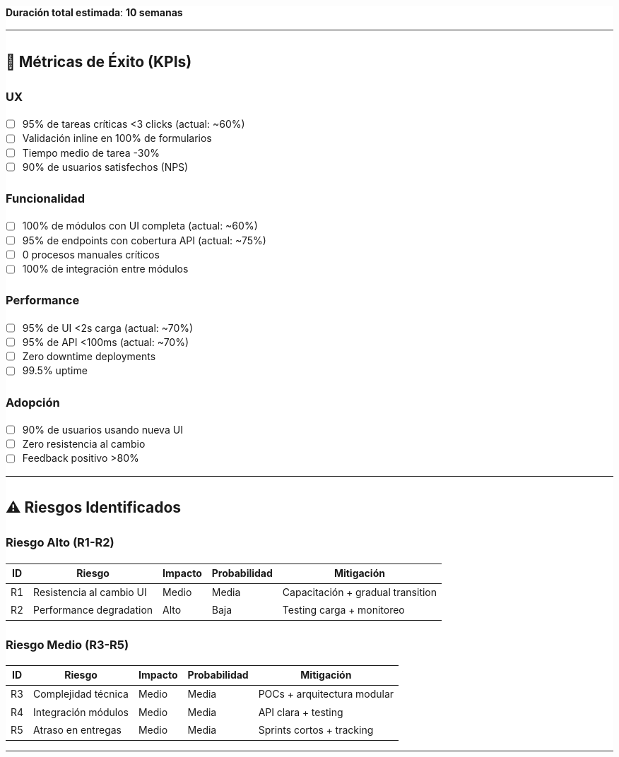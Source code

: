 **Duración total estimada**: **10 semanas**

---

## 🎯 Métricas de Éxito (KPIs)

### UX
- [ ] 95% de tareas críticas <3 clicks (actual: ~60%)
- [ ] Validación inline en 100% de formularios
- [ ] Tiempo medio de tarea -30%
- [ ] 90% de usuarios satisfechos (NPS)

### Funcionalidad
- [ ] 100% de módulos con UI completa (actual: ~60%)
- [ ] 95% de endpoints con cobertura API (actual: ~75%)
- [ ] 0 procesos manuales críticos
- [ ] 100% de integración entre módulos

### Performance
- [ ] 95% de UI <2s carga (actual: ~70%)
- [ ] 95% de API <100ms (actual: ~70%)
- [ ] Zero downtime deployments
- [ ] 99.5% uptime

### Adopción
- [ ] 90% de usuarios usando nueva UI
- [ ] Zero resistencia al cambio
- [ ] Feedback positivo >80%

---

## ⚠️ Riesgos Identificados

### Riesgo Alto (R1-R2)
| ID | Riesgo | Impacto | Probabilidad | Mitigación |
|----|--------|---------|--------------|------------|
| R1 | Resistencia al cambio UI | Medio | Media | Capacitación + gradual transition |
| R2 | Performance degradation | Alto | Baja | Testing carga + monitoreo |

### Riesgo Medio (R3-R5)
| ID | Riesgo | Impacto | Probabilidad | Mitigación |
|----|--------|---------|--------------|------------|
| R3 | Complejidad técnica | Medio | Media | POCs + arquitectura modular |
| R4 | Integración módulos | Medio | Media | API clara + testing |
| R5 | Atraso en entregas | Medio | Media | Sprints cortos + tracking |

---